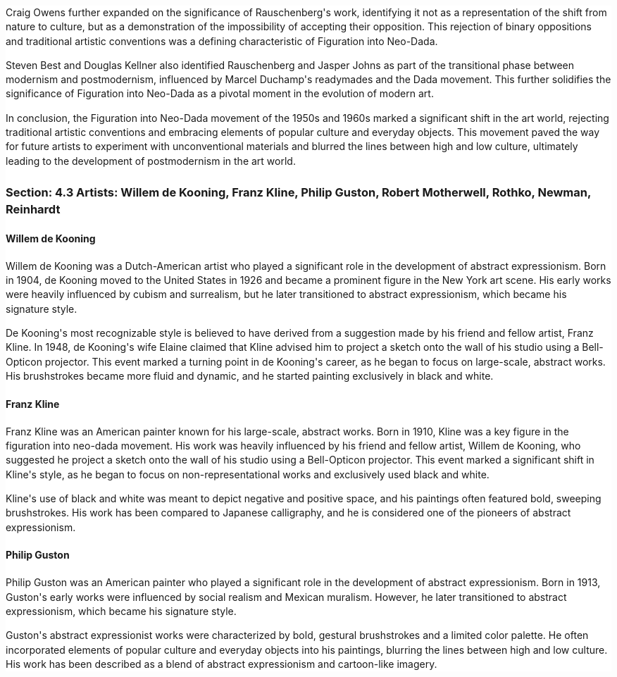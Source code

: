 Craig Owens further expanded on the significance of Rauschenberg's work, identifying it not as a representation of the shift from nature to culture, but as a demonstration of the impossibility of accepting their opposition. This rejection of binary oppositions and traditional artistic conventions was a defining characteristic of Figuration into Neo-Dada.

Steven Best and Douglas Kellner also identified Rauschenberg and Jasper Johns as part of the transitional phase between modernism and postmodernism, influenced by Marcel Duchamp's readymades and the Dada movement. This further solidifies the significance of Figuration into Neo-Dada as a pivotal moment in the evolution of modern art.

In conclusion, the Figuration into Neo-Dada movement of the 1950s and 1960s marked a significant shift in the art world, rejecting traditional artistic conventions and embracing elements of popular culture and everyday objects. This movement paved the way for future artists to experiment with unconventional materials and blurred the lines between high and low culture, ultimately leading to the development of postmodernism in the art world. 


### Section: 4.3 Artists: Willem de Kooning, Franz Kline, Philip Guston, Robert Motherwell, Rothko, Newman, Reinhardt

#### Willem de Kooning

Willem de Kooning was a Dutch-American artist who played a significant role in the development of abstract expressionism. Born in 1904, de Kooning moved to the United States in 1926 and became a prominent figure in the New York art scene. His early works were heavily influenced by cubism and surrealism, but he later transitioned to abstract expressionism, which became his signature style.

De Kooning's most recognizable style is believed to have derived from a suggestion made by his friend and fellow artist, Franz Kline. In 1948, de Kooning's wife Elaine claimed that Kline advised him to project a sketch onto the wall of his studio using a Bell-Opticon projector. This event marked a turning point in de Kooning's career, as he began to focus on large-scale, abstract works. His brushstrokes became more fluid and dynamic, and he started painting exclusively in black and white.

#### Franz Kline

Franz Kline was an American painter known for his large-scale, abstract works. Born in 1910, Kline was a key figure in the figuration into neo-dada movement. His work was heavily influenced by his friend and fellow artist, Willem de Kooning, who suggested he project a sketch onto the wall of his studio using a Bell-Opticon projector. This event marked a significant shift in Kline's style, as he began to focus on non-representational works and exclusively used black and white.

Kline's use of black and white was meant to depict negative and positive space, and his paintings often featured bold, sweeping brushstrokes. His work has been compared to Japanese calligraphy, and he is considered one of the pioneers of abstract expressionism.

#### Philip Guston

Philip Guston was an American painter who played a significant role in the development of abstract expressionism. Born in 1913, Guston's early works were influenced by social realism and Mexican muralism. However, he later transitioned to abstract expressionism, which became his signature style.

Guston's abstract expressionist works were characterized by bold, gestural brushstrokes and a limited color palette. He often incorporated elements of popular culture and everyday objects into his paintings, blurring the lines between high and low culture. His work has been described as a blend of abstract expressionism and cartoon-like imagery.
